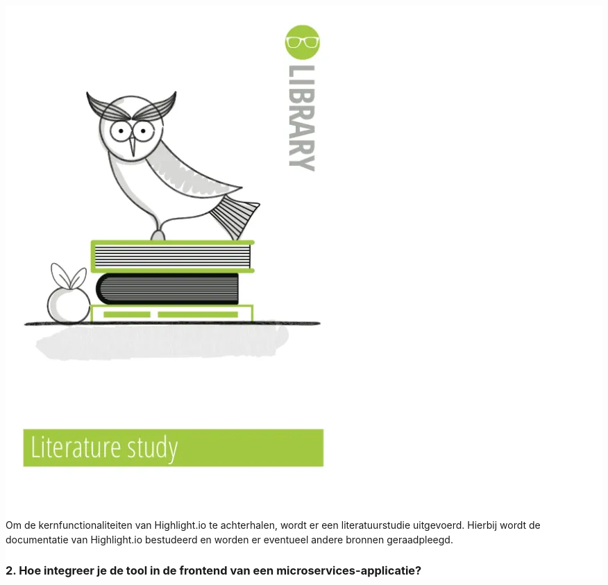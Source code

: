![Literature Study](dev-blog-name-in-kebab-case/plaatjes/literature-study.png)

Om de kernfunctionaliteiten van Highlight.io te achterhalen, wordt er een literatuurstudie uitgevoerd. Hierbij wordt de documentatie van Highlight.io bestudeerd en worden er eventueel andere bronnen geraadpleegd.

### 2. Hoe integreer je de tool in de frontend van een microservices-applicatie?
